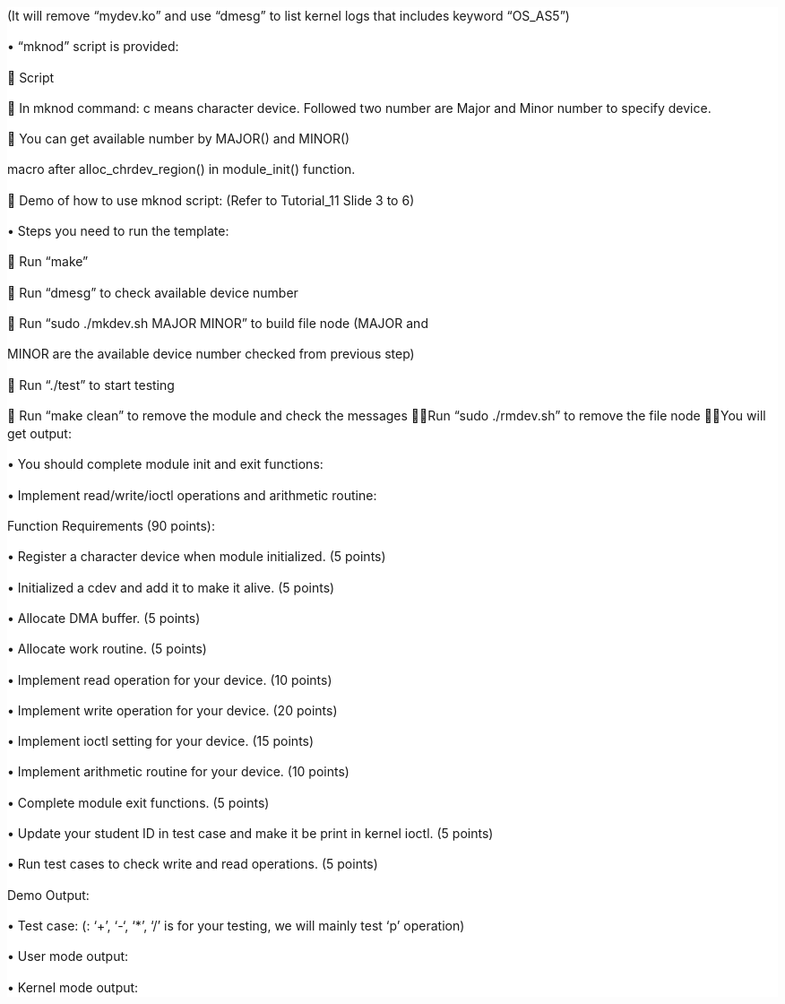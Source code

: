 (It will remove “mydev.ko” and use “dmesg” to list kernel logs that includes keyword “OS_AS5”)

• “mknod” script is provided:

 Script

 In mknod command: c means character device. Followed two number are Major and Minor number to specify device.

 You can get available number by MAJOR() and MINOR()

macro after alloc_chrdev_region() in module_init() function.

 Demo of how to use mknod script: (Refer to Tutorial_11 Slide 3 to 6)

• Steps you need to run the template:

 Run “make”

 Run “dmesg” to check available device number

 Run “sudo ./mkdev.sh MAJOR MINOR” to build file node (MAJOR and

MINOR are the available device number checked from previous step)

 Run “./test” to start testing

 Run “make clean” to remove the module and check the messages Run “sudo ./rmdev.sh” to remove the file node You will get output:

• You should complete module init and exit functions:

• Implement read/write/ioctl operations and arithmetic routine:

Function Requirements (90 points):

• Register a character device when module initialized. (5 points)

• Initialized a cdev and add it to make it alive. (5 points)

• Allocate DMA buffer. (5 points)

• Allocate work routine. (5 points)

• Implement read operation for your device. (10 points)

• Implement write operation for your device. (20 points)

• Implement ioctl setting for your device. (15 points)

• Implement arithmetic routine for your device. (10 points)

• Complete module exit functions. (5 points)

• Update your student ID in test case and make it be print in kernel ioctl. (5 points)

• Run test cases to check write and read operations. (5 points)

Demo Output:

• Test case: (: ‘+’, ‘-‘, ‘*’, ‘/’ is for your testing, we will mainly test ‘p’ operation)

• User mode output:

• Kernel mode output:
